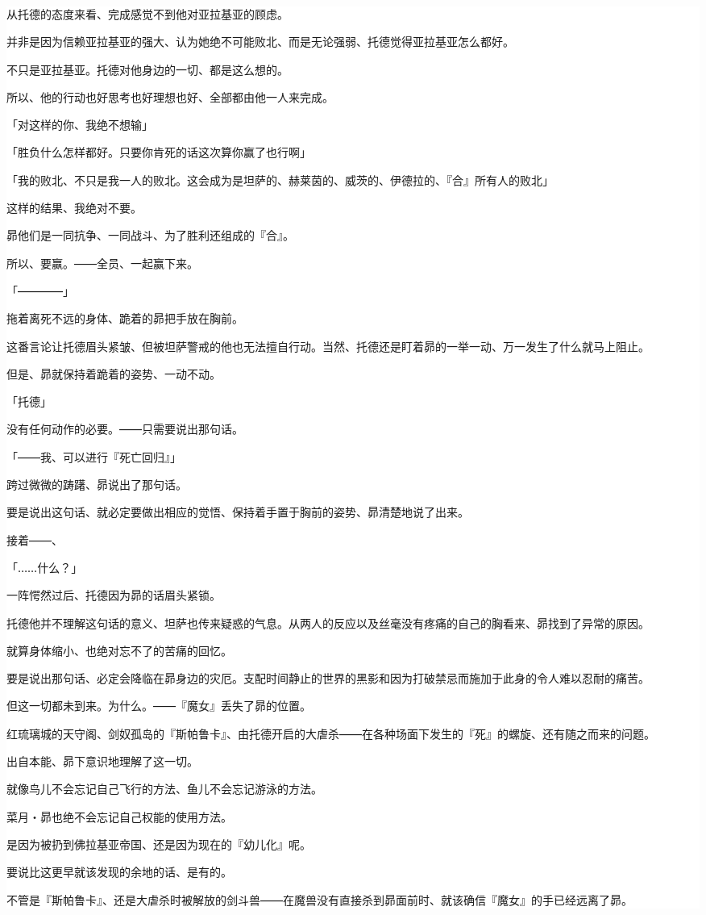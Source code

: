 从托德的态度来看、完成感觉不到他对亚拉基亚的顾虑。

并非是因为信赖亚拉基亚的强大、认为她绝不可能败北、而是无论强弱、托德觉得亚拉基亚怎么都好。

不只是亚拉基亚。托德对他身边的一切、都是这么想的。

所以、他的行动也好思考也好理想也好、全部都由他一人来完成。

「对这样的你、我绝不想输」

「胜负什么怎样都好。只要你肯死的话这次算你赢了也行啊」

「我的败北、不只是我一人的败北。这会成为是坦萨的、赫莱茵的、威茨的、伊德拉的、『合』所有人的败北」

这样的结果、我绝对不要。

昴他们是一同抗争、一同战斗、为了胜利还组成的『合』。

所以、要赢。——全员、一起赢下来。

「――――」

拖着离死不远的身体、跪着的昴把手放在胸前。

这番言论让托德眉头紧皱、但被坦萨警戒的他也无法擅自行动。当然、托德还是盯着昴的一举一动、万一发生了什么就马上阻止。

但是、昴就保持着跪着的姿势、一动不动。

「托德」

没有任何动作的必要。——只需要说出那句话。

「――我、可以进行『死亡回归』」

跨过微微的踌躇、昴说出了那句话。

要是说出这句话、就必定要做出相应的觉悟、保持着手置于胸前的姿势、昴清楚地说了出来。

接着——、

「……什么？」

一阵愕然过后、托德因为昴的话眉头紧锁。

托德他并不理解这句话的意义、坦萨也传来疑惑的气息。从两人的反应以及丝毫没有疼痛的自己的胸看来、昴找到了异常的原因。

就算身体缩小、也绝对忘不了的苦痛的回忆。

要是说出那句话、必定会降临在昴身边的灾厄。支配时间静止的世界的黑影和因为打破禁忌而施加于此身的令人难以忍耐的痛苦。

但这一切都未到来。为什么。——『魔女』丢失了昴的位置。

红琉璃城的天守阁、剑奴孤岛的『斯帕鲁卡』、由托德开启的大虐杀——在各种场面下发生的『死』的螺旋、还有随之而来的问题。

出自本能、昴下意识地理解了这一切。

就像鸟儿不会忘记自己飞行的方法、鱼儿不会忘记游泳的方法。

菜月・昴也绝不会忘记自己权能的使用方法。

是因为被扔到佛拉基亚帝国、还是因为现在的『幼儿化』呢。

要说比这更早就该发现的余地的话、是有的。

不管是『斯帕鲁卡』、还是大虐杀时被解放的剑斗兽——在魔兽没有直接杀到昴面前时、就该确信『魔女』的手已经远离了昴。
